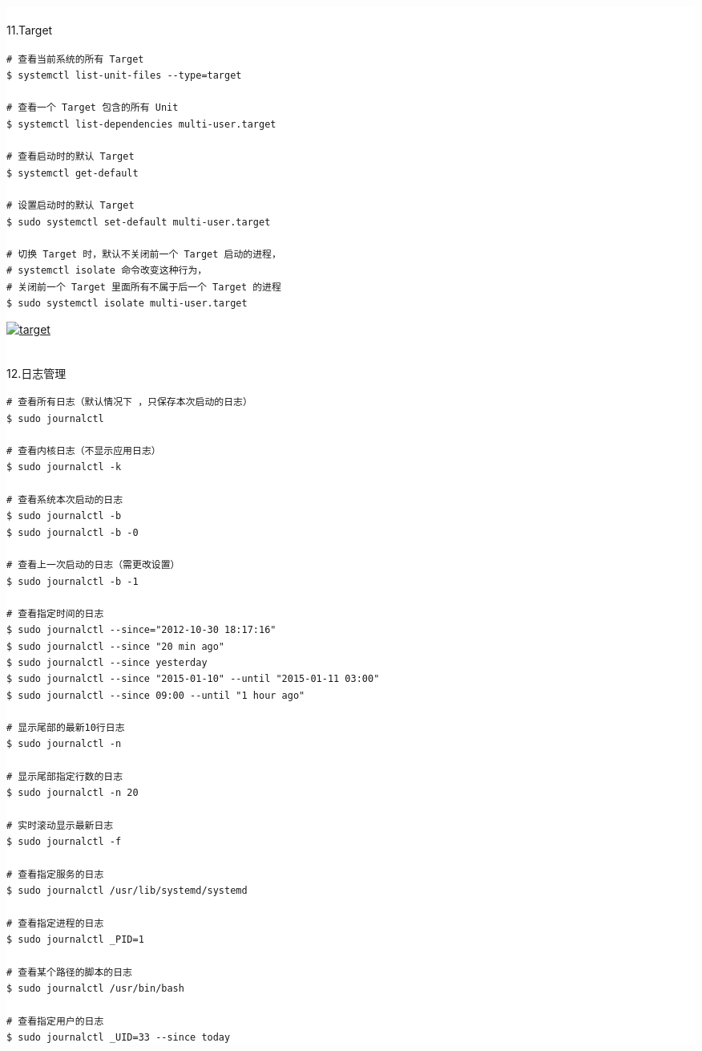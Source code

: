 <br>11.Target
```
# 查看当前系统的所有 Target
$ systemctl list-unit-files --type=target

# 查看一个 Target 包含的所有 Unit
$ systemctl list-dependencies multi-user.target

# 查看启动时的默认 Target
$ systemctl get-default

# 设置启动时的默认 Target
$ sudo systemctl set-default multi-user.target

# 切换 Target 时，默认不关闭前一个 Target 启动的进程，
# systemctl isolate 命令改变这种行为，
# 关闭前一个 Target 里面所有不属于后一个 Target 的进程
$ sudo systemctl isolate multi-user.target
```
[![target](https://asciinema.org/a/BGJLRu7BkOazf5oypYLIvRvki.svg)](https://asciinema.org/a/BGJLRu7BkOazf5oypYLIvRvki)

<br>12.日志管理
```
# 查看所有日志（默认情况下 ，只保存本次启动的日志）
$ sudo journalctl

# 查看内核日志（不显示应用日志）
$ sudo journalctl -k

# 查看系统本次启动的日志
$ sudo journalctl -b
$ sudo journalctl -b -0

# 查看上一次启动的日志（需更改设置）
$ sudo journalctl -b -1

# 查看指定时间的日志
$ sudo journalctl --since="2012-10-30 18:17:16"
$ sudo journalctl --since "20 min ago"
$ sudo journalctl --since yesterday
$ sudo journalctl --since "2015-01-10" --until "2015-01-11 03:00"
$ sudo journalctl --since 09:00 --until "1 hour ago"

# 显示尾部的最新10行日志
$ sudo journalctl -n

# 显示尾部指定行数的日志
$ sudo journalctl -n 20

# 实时滚动显示最新日志
$ sudo journalctl -f

# 查看指定服务的日志
$ sudo journalctl /usr/lib/systemd/systemd

# 查看指定进程的日志
$ sudo journalctl _PID=1

# 查看某个路径的脚本的日志
$ sudo journalctl /usr/bin/bash

# 查看指定用户的日志
$ sudo journalctl _UID=33 --since today

```